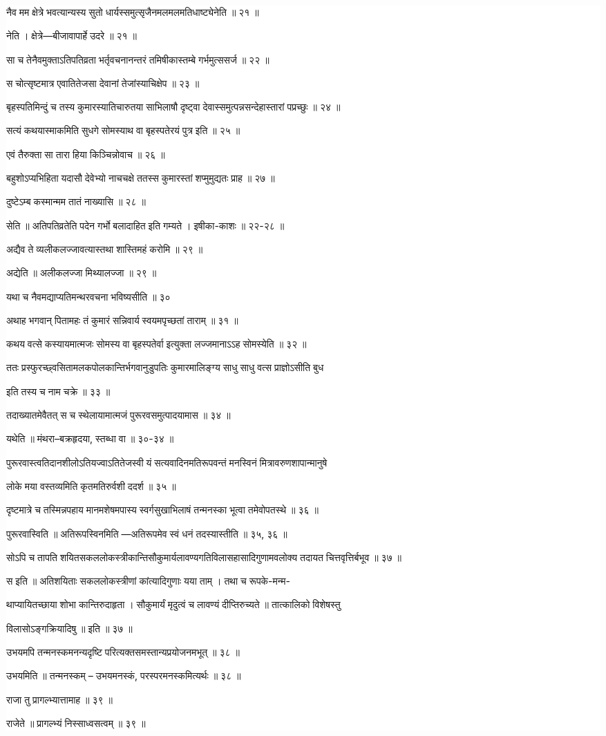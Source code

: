 नैव मम क्षेत्रे भवत्यान्यस्य सुतो धार्यस्समुत्सृजैनमलमलमतिधाष्ट्येनेति ॥ २१ ॥

नेति । क्षेत्रे—बीजावापार्हे उदरे ॥ २१ ॥

सा च तेनैवमुक्ताऽतिपतिव्रता भर्तृवचनानन्तरं तमिषीकास्तम्बे गर्भमुत्ससर्ज ॥ २२ ॥

स चोत्सृष्टमात्र एवातितेजसा देवानां तेजांस्याचिक्षेप ॥ २३ ॥

बृहस्पतिमिन्दुं च तस्य कुमारस्यातिचारुतया साभिलाषौ दृष्ट्वा देवास्समुत्पन्नसन्देहास्तारां पप्रच्छुः ॥ २४ ॥

सत्यं कथयास्माकमिति सुधगे सोमस्याथ वा बृहस्पतेरयं पुत्र इति ॥ २५ ॥

एवं तैरुक्ता सा तारा हिया किञ्चिन्नोवाच ॥ २६ ॥

बहुशोऽप्यभिहिता यदासौ देवेभ्यो नाचचक्षे ततस्स कुमारस्तां शप्मुमुद्यतः प्राह ॥ २७ ॥

दुष्टेऽम्ब कस्मान्मम तातं नाख्यासि ॥ २८ ॥

सेति ॥ अतिपतिव्रतेति पदेन गर्भो बलादाहित इति गम्यते । इषीका-काशः ॥ २२-२८ ॥

अद्यैव ते व्यलीकलज्जावत्यास्तथा शास्तिमहं करोमि ॥ २९ ॥

अद्येति ॥ अलीकलज्जा मिथ्यालज्जा ॥ २९ ॥

यथा च नैवमद्याप्यतिमन्थरवचना भविष्यसीति ॥ ३०

अथाह भगवान् पितामहः तं कुमारं सन्निवार्य स्वयमपृच्छतां ताराम् ॥ ३१ ॥

कथय वत्से कस्यायमात्मजः सोमस्य वा बृहस्पतेर्वा इत्युक्ता लज्जमानाऽऽह सोमस्येति ॥ ३२ ॥

ततः प्रस्फुरच्छ्वसितामलकपोलकान्तिर्भगवानुडुपतिः कुमारमालिङ्ग्य साधु साधु वत्स प्राज्ञोऽसीति बुध

इति तस्य च नाम चक्रे ॥ ३३ ॥

तदाख्यातमेवैतत् स च स्थेलायामात्मजं पुरूरवसमुत्पादयामास ॥ ३४ ॥

यथेति ॥ मंथरा–बक्रहृदया, स्तब्धा वा ॥ ३०-३४ ॥

पुरूरवास्त्वतिदानशीलोऽतियज्वाऽतितेजस्वी यं सत्यवादिनमतिरूपवन्तं मनस्विनं मित्रावरुणशापान्मानुषे

लोके मया वस्तव्यमिति कृतमतिरुर्वशी ददर्श ॥ ३५ ॥

दृष्टमात्रे च तस्मिन्नपहाय मानमशेषमपास्य स्वर्गसुखाभिलाषं तन्मनस्का भूत्वा तमेवोपतस्थे ॥ ३६ ॥

पुरूरवास्विति ॥ अतिरूपस्विनमिति —अतिरूपमेव स्वं धनं तदस्यास्तीति ॥ ३५, ३६ ॥

सोऽपि च तापति शयितसकललोकस्त्रीकान्तिसौकुमार्यलावण्यगतिविलासहासादिगुणामवलोक्य तदायत चित्तवृत्तिर्बभूव ॥ ३७ ॥

स इति ॥ अतिशयिताः सकललोकस्त्रीणां कांत्यादिगुणाः यया ताम् । तथा च रूपके-मन्म-

थाप्यायितच्छाया शोभा कान्तिरुदाहृता । सौकुमार्यं मृदुत्वं च लावण्यं दीप्तिरुच्यते ॥ तात्कालिको विशेषस्तु

विलासोऽङ्गक्रियादिषु ॥ इति ॥ ३७ ॥

उभयमपि तन्मनस्कमनन्यदृष्टि परित्यक्तसमस्तान्यप्रयोजनमभूत् ॥ ३८ ॥

उभयमिति ॥ तन्मनस्कम् – उभयमनस्कं, परस्परमनस्कमित्यर्थः ॥ ३८ ॥

राजा तु प्रागल्भ्यात्तामाह ॥ ३९ ॥

राजेते ॥ प्रागल्भ्यं निस्साध्वसत्वम् ॥ ३९ ॥
